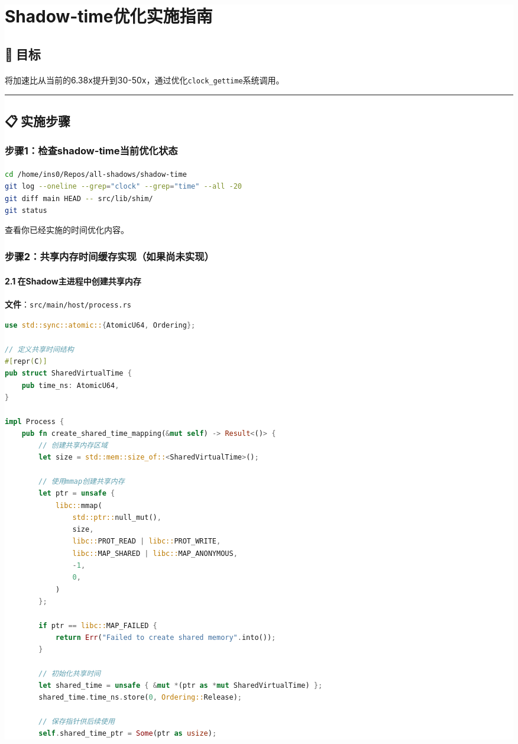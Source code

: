 # Shadow-time优化实施指南

## 🎯 目标

将加速比从当前的6.38x提升到30-50x，通过优化`clock_gettime`系统调用。

---

## 📋 实施步骤

### 步骤1：检查shadow-time当前优化状态

```bash
cd /home/ins0/Repos/all-shadows/shadow-time
git log --oneline --grep="clock" --grep="time" --all -20
git diff main HEAD -- src/lib/shim/
git status
```

查看你已经实施的时间优化内容。

### 步骤2：共享内存时间缓存实现（如果尚未实现）

#### 2.1 在Shadow主进程中创建共享内存

**文件**：`src/main/host/process.rs`

```rust
use std::sync::atomic::{AtomicU64, Ordering};

// 定义共享时间结构
#[repr(C)]
pub struct SharedVirtualTime {
    pub time_ns: AtomicU64,
}

impl Process {
    pub fn create_shared_time_mapping(&mut self) -> Result<()> {
        // 创建共享内存区域
        let size = std::mem::size_of::<SharedVirtualTime>();
        
        // 使用mmap创建共享内存
        let ptr = unsafe {
            libc::mmap(
                std::ptr::null_mut(),
                size,
                libc::PROT_READ | libc::PROT_WRITE,
                libc::MAP_SHARED | libc::MAP_ANONYMOUS,
                -1,
                0,
            )
        };
        
        if ptr == libc::MAP_FAILED {
            return Err("Failed to create shared memory".into());
        }
        
        // 初始化共享时间
        let shared_time = unsafe { &mut *(ptr as *mut SharedVirtualTime) };
        shared_time.time_ns.store(0, Ordering::Release);
        
        // 保存指针供后续使用
        self.shared_time_ptr = Some(ptr as usize);
```